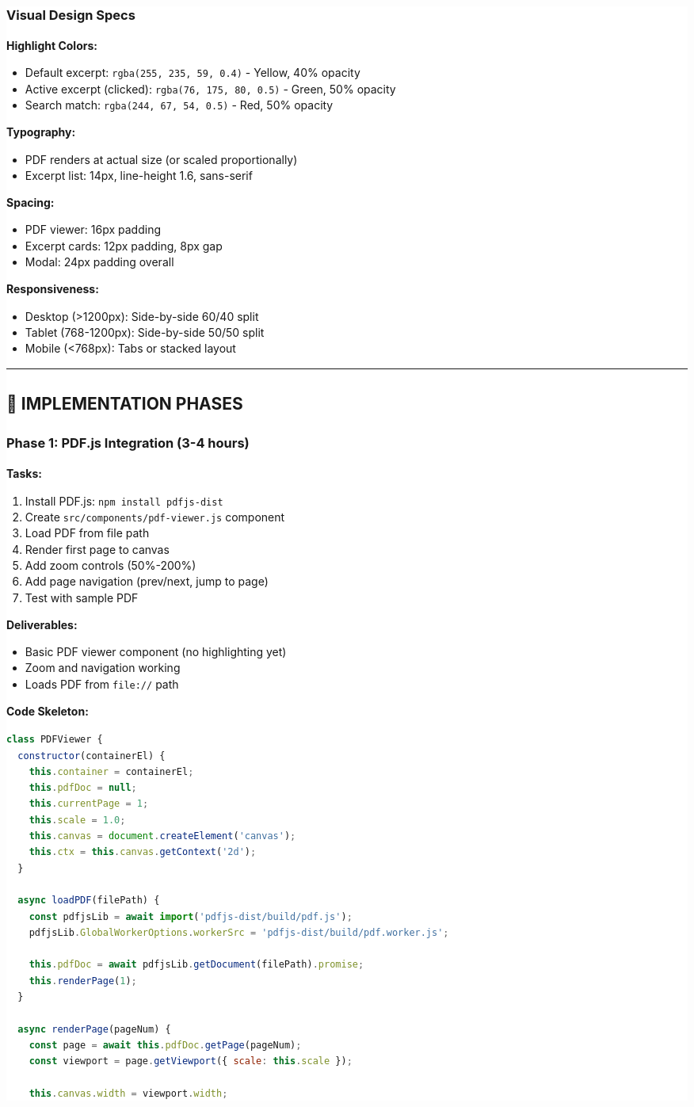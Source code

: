 ### Visual Design Specs

**Highlight Colors:**
- Default excerpt: `rgba(255, 235, 59, 0.4)` - Yellow, 40% opacity
- Active excerpt (clicked): `rgba(76, 175, 80, 0.5)` - Green, 50% opacity
- Search match: `rgba(244, 67, 54, 0.5)` - Red, 50% opacity

**Typography:**
- PDF renders at actual size (or scaled proportionally)
- Excerpt list: 14px, line-height 1.6, sans-serif

**Spacing:**
- PDF viewer: 16px padding
- Excerpt cards: 12px padding, 8px gap
- Modal: 24px padding overall

**Responsiveness:**
- Desktop (>1200px): Side-by-side 60/40 split
- Tablet (768-1200px): Side-by-side 50/50 split
- Mobile (<768px): Tabs or stacked layout

---

## 🔧 IMPLEMENTATION PHASES

### Phase 1: PDF.js Integration (3-4 hours)

**Tasks:**
1. Install PDF.js: `npm install pdfjs-dist`
2. Create `src/components/pdf-viewer.js` component
3. Load PDF from file path
4. Render first page to canvas
5. Add zoom controls (50%-200%)
6. Add page navigation (prev/next, jump to page)
7. Test with sample PDF

**Deliverables:**
- Basic PDF viewer component (no highlighting yet)
- Zoom and navigation working
- Loads PDF from `file://` path

**Code Skeleton:**
```javascript
class PDFViewer {
  constructor(containerEl) {
    this.container = containerEl;
    this.pdfDoc = null;
    this.currentPage = 1;
    this.scale = 1.0;
    this.canvas = document.createElement('canvas');
    this.ctx = this.canvas.getContext('2d');
  }

  async loadPDF(filePath) {
    const pdfjsLib = await import('pdfjs-dist/build/pdf.js');
    pdfjsLib.GlobalWorkerOptions.workerSrc = 'pdfjs-dist/build/pdf.worker.js';

    this.pdfDoc = await pdfjsLib.getDocument(filePath).promise;
    this.renderPage(1);
  }

  async renderPage(pageNum) {
    const page = await this.pdfDoc.getPage(pageNum);
    const viewport = page.getViewport({ scale: this.scale });

    this.canvas.width = viewport.width;
```